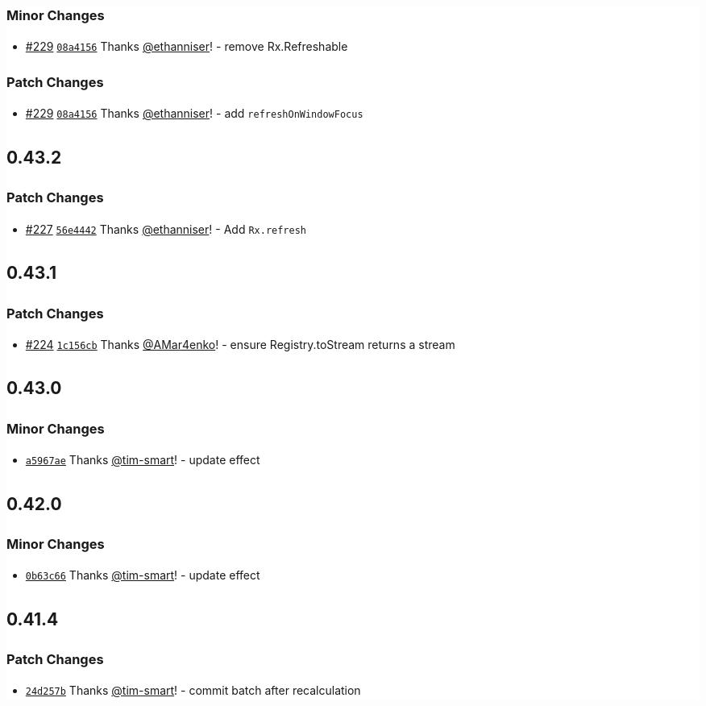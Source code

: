 ### Minor Changes

- [#229](https://github.com/tim-smart/effect-rx/pull/229) [`08a4156`](https://github.com/tim-smart/effect-rx/commit/08a4156383e2eab53f3e7345faa72563faacffee) Thanks [@ethanniser](https://github.com/ethanniser)! - remove Rx.Refreshable

### Patch Changes

- [#229](https://github.com/tim-smart/effect-rx/pull/229) [`08a4156`](https://github.com/tim-smart/effect-rx/commit/08a4156383e2eab53f3e7345faa72563faacffee) Thanks [@ethanniser](https://github.com/ethanniser)! - add `refreshOnWindowFocus`

## 0.43.2

### Patch Changes

- [#227](https://github.com/tim-smart/effect-rx/pull/227) [`56e4442`](https://github.com/tim-smart/effect-rx/commit/56e4442f7005c32008053f4645c02a726c0fc8b2) Thanks [@ethanniser](https://github.com/ethanniser)! - Add `Rx.refresh`

## 0.43.1

### Patch Changes

- [#224](https://github.com/tim-smart/effect-rx/pull/224) [`1c156cb`](https://github.com/tim-smart/effect-rx/commit/1c156cb593742a6f06e73627023816c1f2b4e307) Thanks [@AMar4enko](https://github.com/AMar4enko)! - ensure Registry.toStream returns a stream

## 0.43.0

### Minor Changes

- [`a5967ae`](https://github.com/tim-smart/effect-rx/commit/a5967ae48af9e0709e43a1f718fbe8cfe4bb5664) Thanks [@tim-smart](https://github.com/tim-smart)! - update effect

## 0.42.0

### Minor Changes

- [`0b63c66`](https://github.com/tim-smart/effect-rx/commit/0b63c660b2ca5a70c20efd72e838d4dbf572b445) Thanks [@tim-smart](https://github.com/tim-smart)! - update effect

## 0.41.4

### Patch Changes

- [`24d257b`](https://github.com/tim-smart/effect-rx/commit/24d257b0de839a23bec053603b2f024dd362ba70) Thanks [@tim-smart](https://github.com/tim-smart)! - commit batch after recalculation
